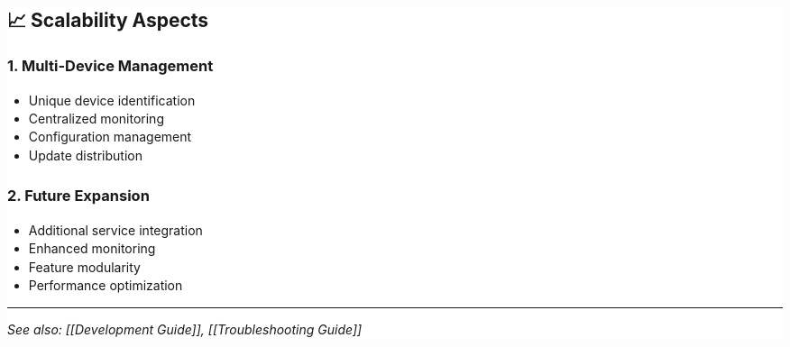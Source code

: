 ## 📈 Scalability Aspects

### 1. Multi-Device Management
- Unique device identification
- Centralized monitoring
- Configuration management
- Update distribution

### 2. Future Expansion
- Additional service integration
- Enhanced monitoring
- Feature modularity
- Performance optimization

---
*See also: [[Development Guide]], [[Troubleshooting Guide]]*
